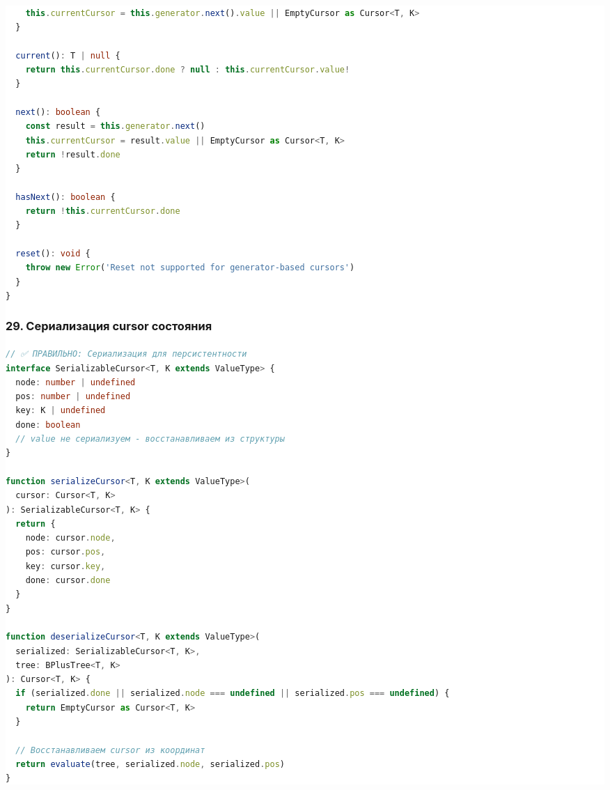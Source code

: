 ```typescript
    this.currentCursor = this.generator.next().value || EmptyCursor as Cursor<T, K>
  }

  current(): T | null {
    return this.currentCursor.done ? null : this.currentCursor.value!
  }

  next(): boolean {
    const result = this.generator.next()
    this.currentCursor = result.value || EmptyCursor as Cursor<T, K>
    return !result.done
  }

  hasNext(): boolean {
    return !this.currentCursor.done
  }

  reset(): void {
    throw new Error('Reset not supported for generator-based cursors')
  }
}
```

### 29. **Сериализация cursor состояния**
```typescript
// ✅ ПРАВИЛЬНО: Сериализация для персистентности
interface SerializableCursor<T, K extends ValueType> {
  node: number | undefined
  pos: number | undefined
  key: K | undefined
  done: boolean
  // value не сериализуем - восстанавливаем из структуры
}

function serializeCursor<T, K extends ValueType>(
  cursor: Cursor<T, K>
): SerializableCursor<T, K> {
  return {
    node: cursor.node,
    pos: cursor.pos,
    key: cursor.key,
    done: cursor.done
  }
}

function deserializeCursor<T, K extends ValueType>(
  serialized: SerializableCursor<T, K>,
  tree: BPlusTree<T, K>
): Cursor<T, K> {
  if (serialized.done || serialized.node === undefined || serialized.pos === undefined) {
    return EmptyCursor as Cursor<T, K>
  }

  // Восстанавливаем cursor из координат
  return evaluate(tree, serialized.node, serialized.pos)
}
```
